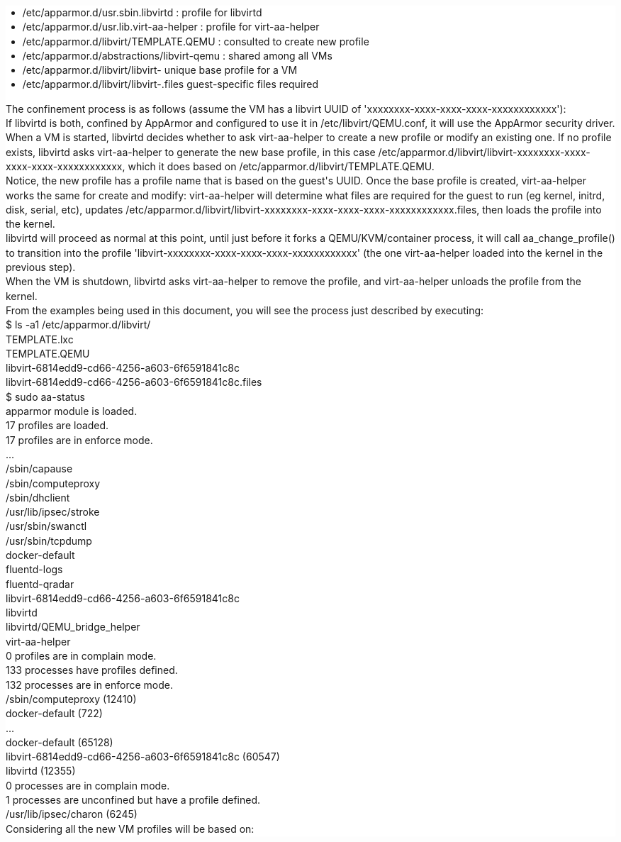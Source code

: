 * /etc/apparmor.d/usr.sbin.libvirtd : profile for libvirtd
* /etc/apparmor.d/usr.lib.virt\-aa\-helper : profile for virt\-aa\-helper
* /etc/apparmor.d/libvirt/TEMPLATE.QEMU : consulted to create new profile
* /etc/apparmor.d/abstractions/libvirt\-qemu : shared among all VMs
* /etc/apparmor.d/libvirt/libvirt\- unique base profile for a VM
* /etc/apparmor.d/libvirt/libvirt\-.files guest\-specific files required

The confinement process is as follows (assume the VM has a libvirt UUID of 'xxxxxxxx\-xxxx\-xxxx\-xxxx\-xxxxxxxxxxxx'):  
If libvirtd is both, confined by AppArmor and configured to use it in /etc/libvirt/QEMU.conf, it will use the AppArmor security driver. When a VM is started, libvirtd decides whether to ask virt\-aa\-helper to create a new profile or modify an existing one. If no profile exists, libvirtd asks virt\-aa\-helper to generate the new base profile, in this case /etc/apparmor.d/libvirt/libvirt\-xxxxxxxx\-xxxx\-xxxx\-xxxx\-xxxxxxxxxxxx, which it does based on /etc/apparmor.d/libvirt/TEMPLATE.QEMU.  
Notice, the new profile has a profile name that is based on the guest's UUID. Once the base profile is created, virt\-aa\-helper works the same for create and modify: virt\-aa\-helper will determine what files are required for the guest to run (eg kernel, initrd, disk, serial, etc), updates /etc/apparmor.d/libvirt/libvirt\-xxxxxxxx\-xxxx\-xxxx\-xxxx\-xxxxxxxxxxxx.files, then loads the profile into the kernel.  
libvirtd will proceed as normal at this point, until just before it forks a QEMU/KVM/container process, it will call aa\_change\_profile() to transition into the profile 'libvirt\-xxxxxxxx\-xxxx\-xxxx\-xxxx\-xxxxxxxxxxxx' (the one virt\-aa\-helper loaded into the kernel in the previous step).  
When the VM is shutdown, libvirtd asks virt\-aa\-helper to remove the profile, and virt\-aa\-helper unloads the profile from the kernel.  
From the examples being used in this document, you will see the process just described by executing:  
$ ls \-a1 /etc/apparmor.d/libvirt/   
TEMPLATE.lxc  
TEMPLATE.QEMU  
libvirt\-6814edd9\-cd66\-4256\-a603\-6f6591841c8c  
libvirt\-6814edd9\-cd66\-4256\-a603\-6f6591841c8c.files   
$ sudo aa\-status   
apparmor module is loaded.  
17 profiles are loaded.  
17 profiles are in enforce mode.  
...  
/sbin/capause  
/sbin/computeproxy  
/sbin/dhclient  
/usr/lib/ipsec/stroke  
/usr/sbin/swanctl  
/usr/sbin/tcpdump  
docker\-default  
fluentd\-logs  
fluentd\-qradar  
libvirt\-6814edd9\-cd66\-4256\-a603\-6f6591841c8c  
libvirtd  
libvirtd/QEMU\_bridge\_helper  
virt\-aa\-helper  
0 profiles are in complain mode.  
133 processes have profiles defined.  
132 processes are in enforce mode.  
/sbin/computeproxy (12410\)   
docker\-default (722\)   
...  
docker\-default (65128\)   
libvirt\-6814edd9\-cd66\-4256\-a603\-6f6591841c8c (60547\)   
libvirtd (12355\)   
0 processes are in complain mode.  
1 processes are unconfined but have a profile defined.  
/usr/lib/ipsec/charon (6245\)   
Considering all the new VM profiles will be based on:
